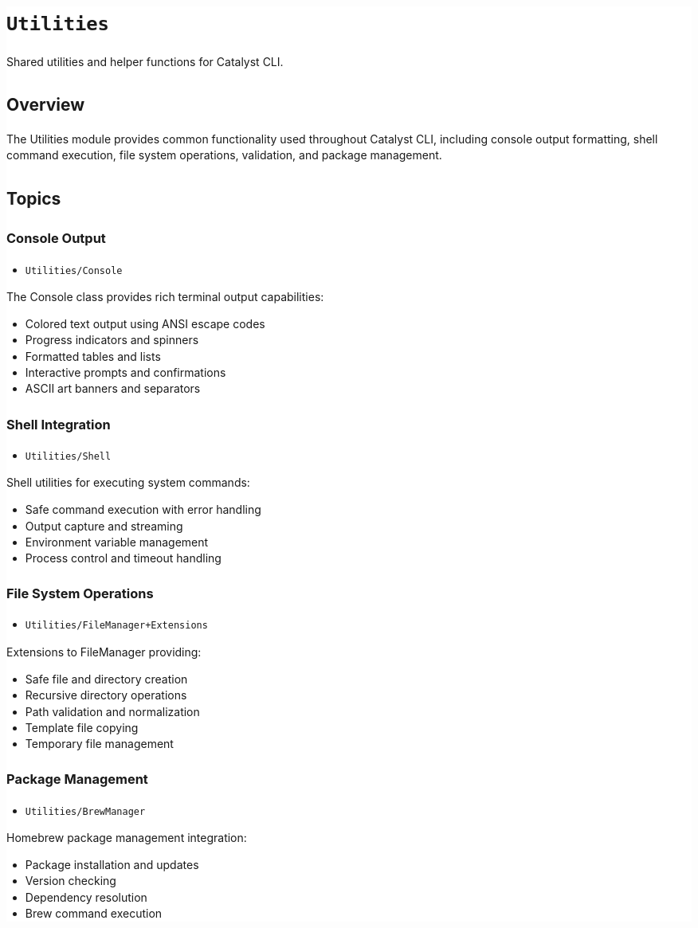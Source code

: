# ``Utilities``

Shared utilities and helper functions for Catalyst CLI.

## Overview

The Utilities module provides common functionality used throughout Catalyst CLI, including console output formatting, shell command execution, file system operations, validation, and package management.

## Topics

### Console Output

- ``Utilities/Console``

The Console class provides rich terminal output capabilities:
- Colored text output using ANSI escape codes
- Progress indicators and spinners
- Formatted tables and lists
- Interactive prompts and confirmations
- ASCII art banners and separators

### Shell Integration

- ``Utilities/Shell``

Shell utilities for executing system commands:
- Safe command execution with error handling
- Output capture and streaming
- Environment variable management
- Process control and timeout handling

### File System Operations

- ``Utilities/FileManager+Extensions``

Extensions to FileManager providing:
- Safe file and directory creation
- Recursive directory operations
- Path validation and normalization
- Template file copying
- Temporary file management

### Package Management

- ``Utilities/BrewManager``

Homebrew package management integration:
- Package installation and updates
- Version checking
- Dependency resolution
- Brew command execution
